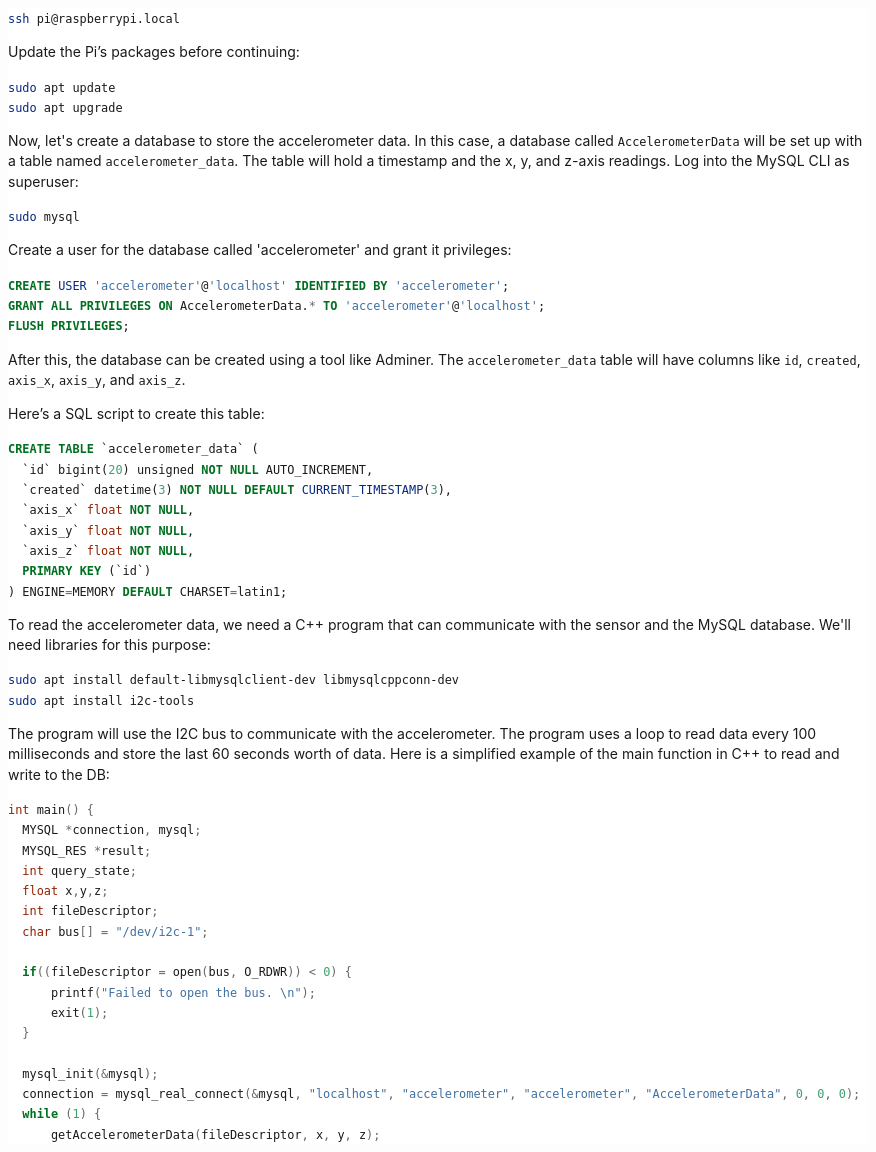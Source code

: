 ```bash
ssh pi@raspberrypi.local
```

Update the Pi’s packages before continuing:

```bash
sudo apt update
sudo apt upgrade
```
Now, let's create a database to store the accelerometer data. In this case, a database called `AccelerometerData` will be set up with a table named `accelerometer_data`. The table will hold a timestamp and the x, y, and z-axis readings. Log into the MySQL CLI as superuser:

```bash
sudo mysql
```
Create a user for the database called 'accelerometer' and grant it privileges:

```sql
CREATE USER 'accelerometer'@'localhost' IDENTIFIED BY 'accelerometer';
GRANT ALL PRIVILEGES ON AccelerometerData.* TO 'accelerometer'@'localhost';
FLUSH PRIVILEGES;
```

After this, the database can be created using a tool like Adminer. The `accelerometer_data` table will have columns like `id`, `created`, `axis_x`, `axis_y`, and `axis_z`.

Here’s a SQL script to create this table:

```sql
CREATE TABLE `accelerometer_data` (
  `id` bigint(20) unsigned NOT NULL AUTO_INCREMENT,
  `created` datetime(3) NOT NULL DEFAULT CURRENT_TIMESTAMP(3),
  `axis_x` float NOT NULL,
  `axis_y` float NOT NULL,
  `axis_z` float NOT NULL,
  PRIMARY KEY (`id`)
) ENGINE=MEMORY DEFAULT CHARSET=latin1;
```

To read the accelerometer data, we need a C++ program that can communicate with the sensor and the MySQL database. We'll need libraries for this purpose:

```bash
sudo apt install default-libmysqlclient-dev libmysqlcppconn-dev
sudo apt install i2c-tools
```

The program will use the I2C bus to communicate with the accelerometer. The program uses a loop to read data every 100 milliseconds and store the last 60 seconds worth of data. Here is a simplified example of the main function in C++ to read and write to the DB:
```cpp
int main() {
  MYSQL *connection, mysql;
  MYSQL_RES *result;
  int query_state;
  float x,y,z;
  int fileDescriptor;
  char bus[] = "/dev/i2c-1";

  if((fileDescriptor = open(bus, O_RDWR)) < 0) {
      printf("Failed to open the bus. \n");
      exit(1);
  }

  mysql_init(&mysql);
  connection = mysql_real_connect(&mysql, "localhost", "accelerometer", "accelerometer", "AccelerometerData", 0, 0, 0);
  while (1) {
      getAccelerometerData(fileDescriptor, x, y, z);
```